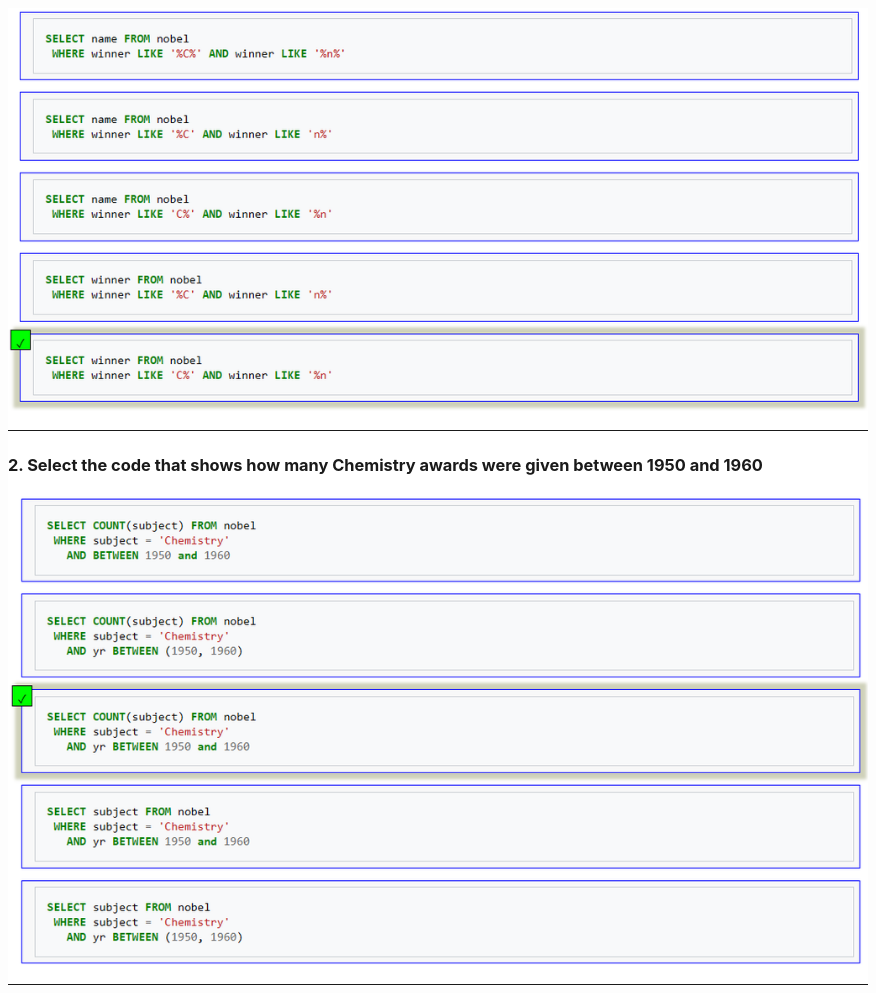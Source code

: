 ![Q3q1](assets/quiz_answers/Quiz3.question1.png)

---



### 2. Select the code that shows how many Chemistry awards were given between 1950 and 1960

![Q3q2](assets/quiz_answers/Quiz3.question2.png)

---